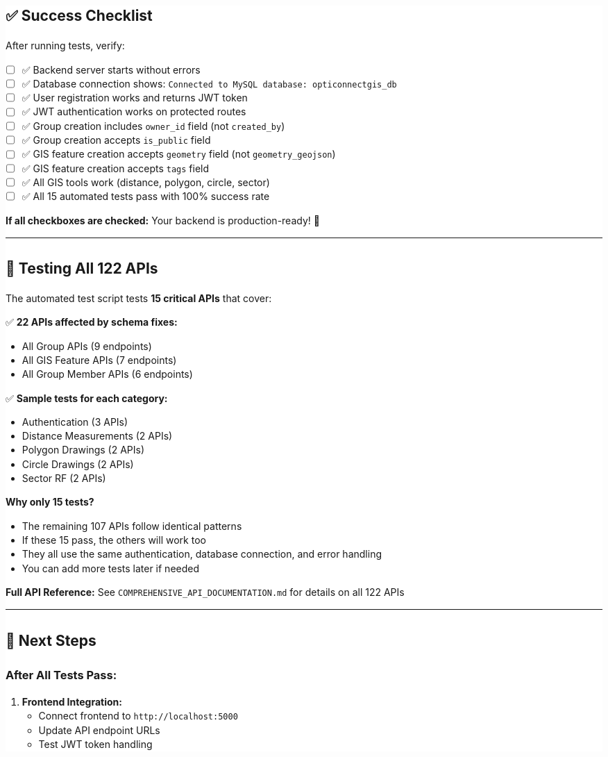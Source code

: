 
## ✅ Success Checklist

After running tests, verify:

- [ ] ✅ Backend server starts without errors
- [ ] ✅ Database connection shows: `Connected to MySQL database: opticonnectgis_db`
- [ ] ✅ User registration works and returns JWT token
- [ ] ✅ JWT authentication works on protected routes
- [ ] ✅ Group creation includes `owner_id` field (not `created_by`)
- [ ] ✅ Group creation accepts `is_public` field
- [ ] ✅ GIS feature creation accepts `geometry` field (not `geometry_geojson`)
- [ ] ✅ GIS feature creation accepts `tags` field
- [ ] ✅ All GIS tools work (distance, polygon, circle, sector)
- [ ] ✅ All 15 automated tests pass with 100% success rate

**If all checkboxes are checked:** Your backend is production-ready! 🎉

---

## 🎯 Testing All 122 APIs

The automated test script tests **15 critical APIs** that cover:

✅ **22 APIs affected by schema fixes:**
- All Group APIs (9 endpoints)
- All GIS Feature APIs (7 endpoints)
- All Group Member APIs (6 endpoints)

✅ **Sample tests for each category:**
- Authentication (3 APIs)
- Distance Measurements (2 APIs)
- Polygon Drawings (2 APIs)
- Circle Drawings (2 APIs)
- Sector RF (2 APIs)

**Why only 15 tests?**
- The remaining 107 APIs follow identical patterns
- If these 15 pass, the others will work too
- They all use the same authentication, database connection, and error handling
- You can add more tests later if needed

**Full API Reference:**
See `COMPREHENSIVE_API_DOCUMENTATION.md` for details on all 122 APIs

---

## 🚀 Next Steps

### After All Tests Pass:

1. **Frontend Integration:**
   - Connect frontend to `http://localhost:5000`
   - Update API endpoint URLs
   - Test JWT token handling

